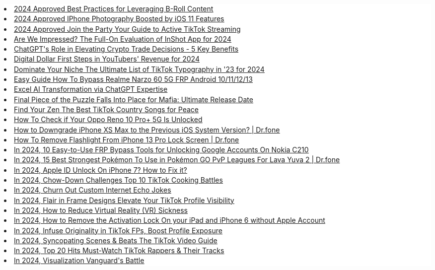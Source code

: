 <li><a href="https://extra-lessons.techidaily.com/2024-approved-best-practices-for-leveraging-b-roll-content/"><u>2024 Approved  Best Practices for Leveraging B-Roll Content</u></a></li>
<li><a href="https://article-knowledge.techidaily.com/2024-approved-iphone-photography-boosted-by-ios-11-features/"><u>2024 Approved  IPhone Photography Boosted by iOS 11 Features</u></a></li>
<li><a href="https://tiktok-video-files.techidaily.com/2024-approved-join-the-party-your-guide-to-active-tiktok-streaming/"><u>2024 Approved  Join the Party  Your Guide to Active TikTok Streaming</u></a></li>
<li><a href="https://extra-hints.techidaily.com/are-we-impressed-the-full-on-evaluation-of-inshot-app-for-2024/"><u>Are We Impressed? The Full-On Evaluation of InShot App for 2024</u></a></li>
<li><a href="https://tech-revival.techidaily.com/chatgpts-role-in-elevating-crypto-trade-decisions-5-key-benefits/"><u>ChatGPT's Role in Elevating Crypto Trade Decisions - 5 Key Benefits</u></a></li>
<li><a href="https://youtube-videos.techidaily.com/digital-dollar-first-steps-in-youtubers-revenue-for-2024/"><u>Digital Dollar  First Steps in YouTubers' Revenue for 2024</u></a></li>
<li><a href="https://tiktok-video-files.techidaily.com/dominate-your-niche-the-ultimate-list-of-tiktok-typography-in-23-for-2024/"><u>Dominate Your Niche  The Ultimate List of TikTok Typography in '23 for 2024</u></a></li>
<li><a href="https://bypass-frp.techidaily.com/easy-guide-how-to-bypass-realme-narzo-60-5g-frp-android-10111213-by-drfone-android/"><u>Easy Guide How To Bypass Realme Narzo 60 5G FRP Android 10/11/12/13</u></a></li>
<li><a href="https://tech-hub.techidaily.com/excel-ai-transformation-via-chatgpt-expertise/"><u>Excel AI Transformation via ChatGPT Expertise</u></a></li>
<li><a href="https://win-answers.techidaily.com/final-piece-of-the-puzzle-falls-into-place-for-mafia-ultimate-release-date/"><u>Final Piece of the Puzzle Falls Into Place for Mafia: Ultimate Release Date</u></a></li>
<li><a href="https://tiktok-video-files.techidaily.com/find-your-zen-the-best-tiktok-country-songs-for-peace/"><u>Find Your Zen  The Best TikTok Country Songs for Peace</u></a></li>
<li><a href="https://sim-unlock.techidaily.com/how-to-check-if-your-oppo-reno-10-proplus-5g-is-unlocked-by-drfone-android/"><u>How To Check if Your Oppo Reno 10 Pro+ 5G Is Unlocked</u></a></li>
<li><a href="https://blog-min.techidaily.com/how-to-downgrade-iphone-xs-max-to-the-previous-ios-system-version-drfone-by-drfone-ios-system-repair-ios-system-repair/"><u>How to Downgrade iPhone XS Max to the Previous iOS System Version? | Dr.fone</u></a></li>
<li><a href="https://iphone-unlock.techidaily.com/how-to-remove-flashlight-from-iphone-13-pro-lock-screen-drfone-by-drfone-ios/"><u>How To Remove Flashlight From iPhone 13 Pro Lock Screen | Dr.fone</u></a></li>
<li><a href="https://easy-unlock-android.techidaily.com/in-2024-10-easy-to-use-frp-bypass-tools-for-unlocking-google-accounts-on-nokia-c210-by-drfone-android/"><u>In 2024, 10 Easy-to-Use FRP Bypass Tools for Unlocking Google Accounts On Nokia C210</u></a></li>
<li><a href="https://android-pokemon-go.techidaily.com/in-2024-15-best-strongest-pokemon-to-use-in-pokemon-go-pvp-leagues-for-lava-yuva-2-drfone-by-drfone-virtual-android/"><u>In 2024, 15 Best Strongest Pokémon To Use in Pokémon GO PvP Leagues For Lava Yuva 2 | Dr.fone</u></a></li>
<li><a href="https://apple-account.techidaily.com/in-2024-apple-id-unlock-on-iphone-7-how-to-fix-it-by-drfone-ios/"><u>In 2024, Apple ID Unlock On iPhone 7? How to Fix it?</u></a></li>
<li><a href="https://tiktok-video-files.techidaily.com/in-2024-chow-down-challenges-top-10-tiktok-cooking-battles/"><u>In 2024, Chow-Down Challenges  Top 10 TikTok Cooking Battles</u></a></li>
<li><a href="https://extra-tips.techidaily.com/in-2024-churn-out-custom-internet-echo-jokes/"><u>In 2024, Churn Out Custom Internet Echo Jokes</u></a></li>
<li><a href="https://tiktok-video-files.techidaily.com/in-2024-flair-in-frame-designs-elevate-your-tiktok-profile-visibility/"><u>In 2024, Flair in Frame Designs  Elevate Your TikTok Profile Visibility</u></a></li>
<li><a href="https://some-knowledge.techidaily.com/in-2024-how-to-reduce-virtual-reality-vr-sickness/"><u>In 2024, How to Reduce Virtual Reality (VR) Sickness</u></a></li>
<li><a href="https://activate-lock.techidaily.com/in-2024-how-to-remove-the-activation-lock-on-your-ipad-and-iphone-6-without-apple-account-by-drfone-ios/"><u>In 2024, How to Remove the Activation Lock On your iPad and iPhone 6 without Apple Account</u></a></li>
<li><a href="https://tiktok-video-files.techidaily.com/in-2024-infuse-originality-in-tiktok-fps-boost-profile-exposure/"><u>In 2024, Infuse Originality in TikTok FPs, Boost Profile Exposure</u></a></li>
<li><a href="https://tiktok-video-files.techidaily.com/in-2024-syncopating-scenes-and-beats-the-tiktok-video-guide/"><u>In 2024, Syncopating Scenes & Beats  The TikTok Video Guide</u></a></li>
<li><a href="https://tiktok-video-files.techidaily.com/in-2024-top-20-hits-must-watch-tiktok-rappers-and-their-tracks/"><u>In 2024, Top 20 Hits  Must-Watch TikTok Rappers & Their Tracks</u></a></li>
<li><a href="https://video-screen-grab.techidaily.com/in-2024-visualization-vanguards-battle/"><u>In 2024, Visualization Vanguard's Battle</u></a></li>